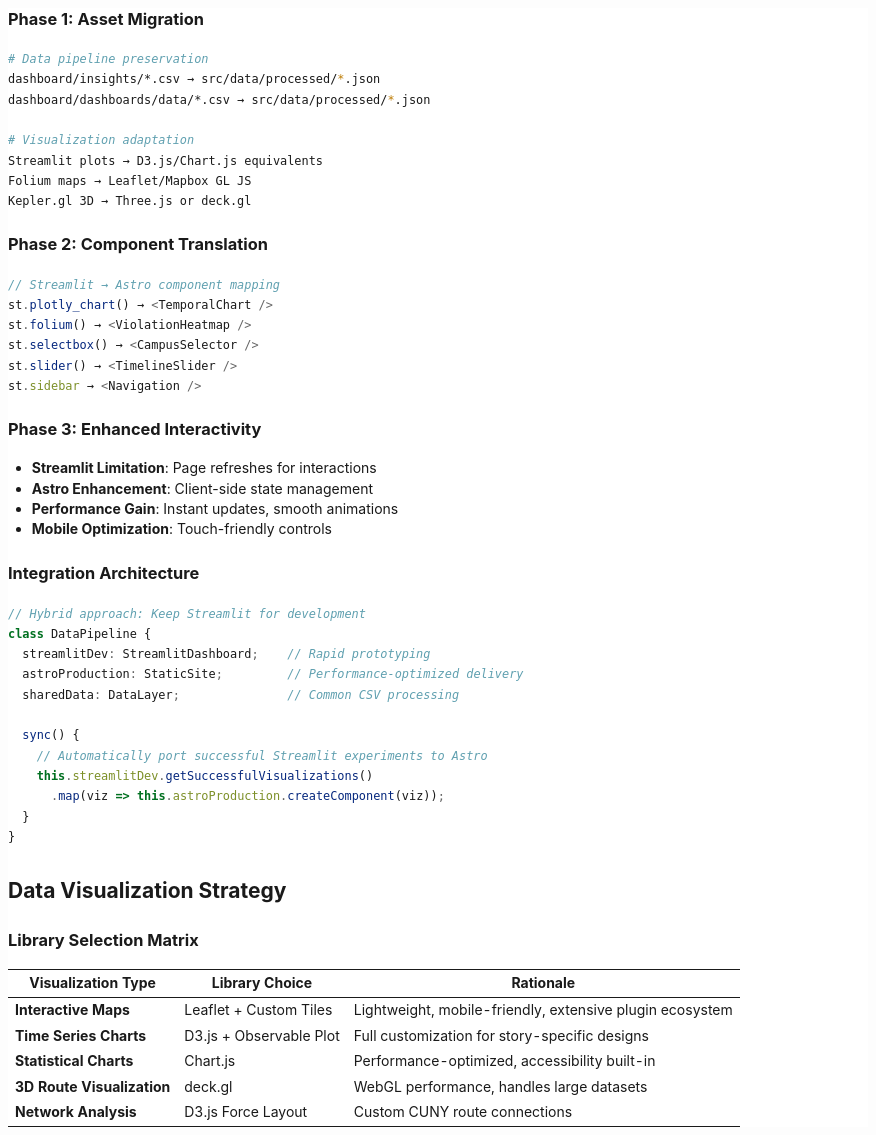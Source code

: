 ### Phase 1: Asset Migration
```bash
# Data pipeline preservation
dashboard/insights/*.csv → src/data/processed/*.json
dashboard/dashboards/data/*.csv → src/data/processed/*.json

# Visualization adaptation
Streamlit plots → D3.js/Chart.js equivalents
Folium maps → Leaflet/Mapbox GL JS
Kepler.gl 3D → Three.js or deck.gl
```

### Phase 2: Component Translation
```typescript
// Streamlit → Astro component mapping
st.plotly_chart() → <TemporalChart />
st.folium() → <ViolationHeatmap />
st.selectbox() → <CampusSelector />
st.slider() → <TimelineSlider />
st.sidebar → <Navigation />
```

### Phase 3: Enhanced Interactivity
- **Streamlit Limitation**: Page refreshes for interactions
- **Astro Enhancement**: Client-side state management
- **Performance Gain**: Instant updates, smooth animations
- **Mobile Optimization**: Touch-friendly controls

### Integration Architecture
```typescript
// Hybrid approach: Keep Streamlit for development
class DataPipeline {
  streamlitDev: StreamlitDashboard;    // Rapid prototyping
  astroProduction: StaticSite;         // Performance-optimized delivery
  sharedData: DataLayer;               // Common CSV processing

  sync() {
    // Automatically port successful Streamlit experiments to Astro
    this.streamlitDev.getSuccessfulVisualizations()
      .map(viz => this.astroProduction.createComponent(viz));
  }
}
```

## Data Visualization Strategy

### Library Selection Matrix

| Visualization Type | Library Choice | Rationale |
|-------------------|----------------|-----------|
| **Interactive Maps** | Leaflet + Custom Tiles | Lightweight, mobile-friendly, extensive plugin ecosystem |
| **Time Series Charts** | D3.js + Observable Plot | Full customization for story-specific designs |
| **Statistical Charts** | Chart.js | Performance-optimized, accessibility built-in |
| **3D Route Visualization** | deck.gl | WebGL performance, handles large datasets |
| **Network Analysis** | D3.js Force Layout | Custom CUNY route connections |
